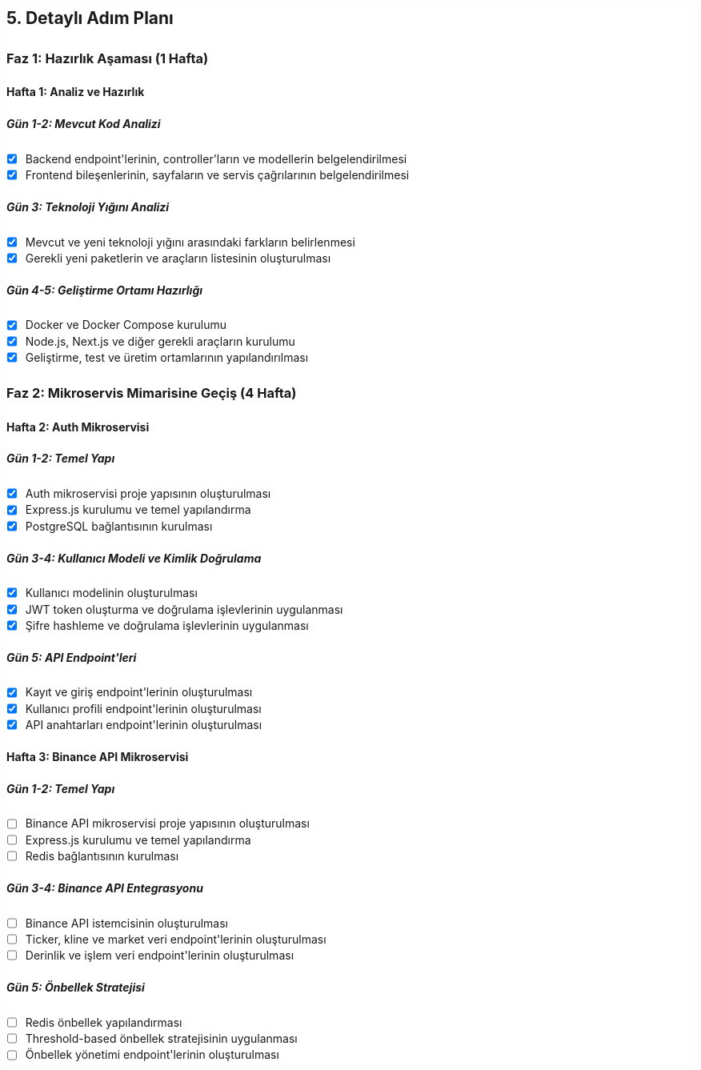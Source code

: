 ## 5. Detaylı Adım Planı

### Faz 1: Hazırlık Aşaması (1 Hafta)

#### Hafta 1: Analiz ve Hazırlık

##### Gün 1-2: Mevcut Kod Analizi
- [x] Backend endpoint'lerinin, controller'ların ve modellerin belgelendirilmesi
- [x] Frontend bileşenlerinin, sayfaların ve servis çağrılarının belgelendirilmesi

##### Gün 3: Teknoloji Yığını Analizi
- [x] Mevcut ve yeni teknoloji yığını arasındaki farkların belirlenmesi
- [x] Gerekli yeni paketlerin ve araçların listesinin oluşturulması

##### Gün 4-5: Geliştirme Ortamı Hazırlığı
- [x] Docker ve Docker Compose kurulumu
- [x] Node.js, Next.js ve diğer gerekli araçların kurulumu
- [x] Geliştirme, test ve üretim ortamlarının yapılandırılması

### Faz 2: Mikroservis Mimarisine Geçiş (4 Hafta)

#### Hafta 2: Auth Mikroservisi

##### Gün 1-2: Temel Yapı
- [x] Auth mikroservisi proje yapısının oluşturulması
- [x] Express.js kurulumu ve temel yapılandırma
- [x] PostgreSQL bağlantısının kurulması

##### Gün 3-4: Kullanıcı Modeli ve Kimlik Doğrulama
- [x] Kullanıcı modelinin oluşturulması
- [x] JWT token oluşturma ve doğrulama işlevlerinin uygulanması
- [x] Şifre hashleme ve doğrulama işlevlerinin uygulanması

##### Gün 5: API Endpoint'leri
- [x] Kayıt ve giriş endpoint'lerinin oluşturulması
- [x] Kullanıcı profili endpoint'lerinin oluşturulması
- [x] API anahtarları endpoint'lerinin oluşturulması

#### Hafta 3: Binance API Mikroservisi

##### Gün 1-2: Temel Yapı
- [ ] Binance API mikroservisi proje yapısının oluşturulması
- [ ] Express.js kurulumu ve temel yapılandırma
- [ ] Redis bağlantısının kurulması

##### Gün 3-4: Binance API Entegrasyonu
- [ ] Binance API istemcisinin oluşturulması
- [ ] Ticker, kline ve market veri endpoint'lerinin oluşturulması
- [ ] Derinlik ve işlem veri endpoint'lerinin oluşturulması

##### Gün 5: Önbellek Stratejisi
- [ ] Redis önbellek yapılandırması
- [ ] Threshold-based önbellek stratejisinin uygulanması
- [ ] Önbellek yönetimi endpoint'lerinin oluşturulması

